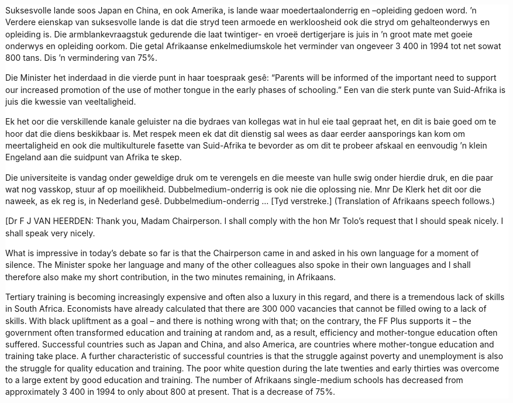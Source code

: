 Suksesvolle lande soos Japan en China, en ook Amerika, is lande waar
moedertaalonderrig en –opleiding gedoen word. ’n Verdere eienskap van
suksesvolle lande is dat die stryd teen armoede en werkloosheid ook die
stryd om gehalteonderwys en opleiding is. Die armblankevraagstuk gedurende
die laat twintiger- en vroeë dertigerjare is juis in ’n groot mate met
goeie onderwys en opleiding oorkom. Die getal Afrikaanse enkelmediumskole
het verminder van ongeveer 3 400 in 1994 tot net sowat 800 tans. Dis ’n
vermindering van 75%.

Die Minister het inderdaad in die vierde punt in haar toespraak gesê:
“Parents will be informed of the important need to support our increased
promotion of the use of mother tongue in the early phases of schooling.”
Een van die sterk punte van Suid-Afrika is juis die kwessie van
veeltaligheid.

Ek het oor die verskillende kanale geluister na die bydraes van kollegas
wat in hul eie taal gepraat het, en dit is baie goed om te hoor dat die
diens beskikbaar is. Met respek meen ek dat dit dienstig sal wees as daar
eerder aansporings kan kom om meertaligheid en ook die multikulturele
fasette van Suid-Afrika te bevorder as om dit te probeer afskaal en
eenvoudig ’n klein Engeland aan die suidpunt van Afrika te skep.

Die universiteite is vandag onder geweldige druk om te verengels en die
meeste van hulle swig onder hierdie druk, en die paar wat nog vasskop,
stuur af op moeilikheid. Dubbelmedium-onderrig is ook nie die oplossing
nie. Mnr De Klerk het dit oor die naweek, as ek reg is, in Nederland gesê.
Dubbelmedium-onderrig ... [Tyd verstreke.] (Translation of Afrikaans speech
follows.)

[Dr F J VAN HEERDEN: Thank you, Madam Chairperson. I shall comply with the
hon Mr Tolo’s request that I should speak nicely. I shall speak very
nicely.

What is impressive in today’s debate so far is that the Chairperson came in
and asked in his own language for a moment of silence. The Minister spoke
her language and many of the other colleagues also spoke in their own
languages and I shall therefore also make my short contribution, in the two
minutes remaining, in Afrikaans.

Tertiary training is becoming increasingly expensive and often also a
luxury in this regard, and there is a tremendous lack of skills in South
Africa. Economists have already calculated that there are 300 000 vacancies
that cannot be filled owing to a lack of skills. With black upliftment as a
goal – and there is nothing wrong with that; on the contrary, the FF Plus
supports it – the government often transformed education and training at
random and, as a result, efficiency and mother-tongue education often
suffered.
Successful countries such as Japan and China, and also America, are
countries where mother-tongue education and training take place. A further
characteristic of successful countries is that the struggle against poverty
and unemployment is also the struggle for quality education and training.
The poor white question during the late twenties and early thirties was
overcome to a large extent by good education and training. The number of
Afrikaans single-medium schools has decreased from approximately 3 400 in
1994 to only about 800 at present. That is a decrease of 75%.
